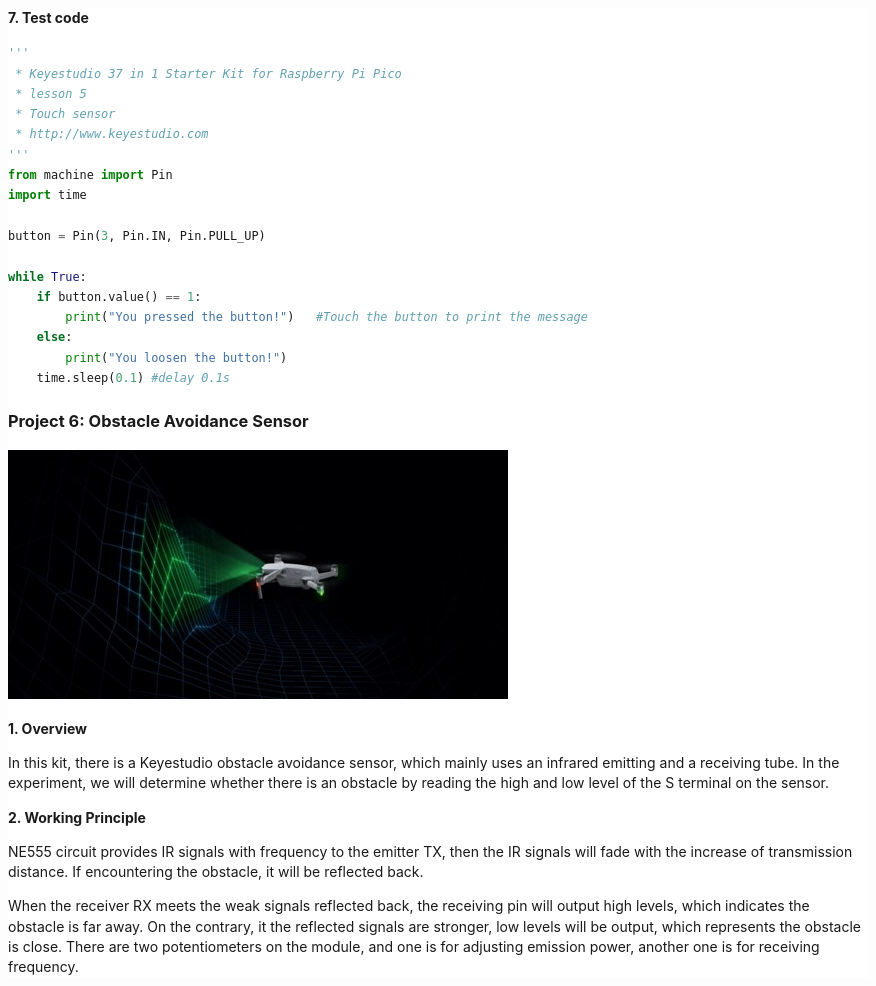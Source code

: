 **7. Test code**

```Python
'''
 * Keyestudio 37 in 1 Starter Kit for Raspberry Pi Pico
 * lesson 5
 * Touch sensor
 * http://www.keyestudio.com
'''
from machine import Pin
import time

button = Pin(3, Pin.IN, Pin.PULL_UP)

while True:
    if button.value() == 1:
        print("You pressed the button!")   #Touch the button to print the message
    else:
        print("You loosen the button!")
    time.sleep(0.1) #delay 0.1s
```

### Project 6: Obstacle Avoidance Sensor

![](./media/e6dda88bb6faf8fc06d81361b7f48a3d.jpeg)

**1. Overview**

In this kit, there is a Keyestudio obstacle avoidance sensor, which mainly uses an infrared emitting and a receiving tube. In the
experiment, we will determine whether there is an obstacle by reading the high and low level of the S terminal on the sensor.

**2. Working Principle**

NE555 circuit provides IR signals with frequency to the emitter TX, then the IR signals will fade with the increase of transmission distance. If encountering the obstacle, it will be reflected back.

When the receiver RX meets the weak signals reflected back, the receiving pin will output high levels, which indicates the obstacle is far away. On the contrary, it the reflected signals are stronger, low levels will be output, which represents the obstacle is close. There are two potentiometers on the module, and one is for adjusting emission power, another one is for receiving frequency.
